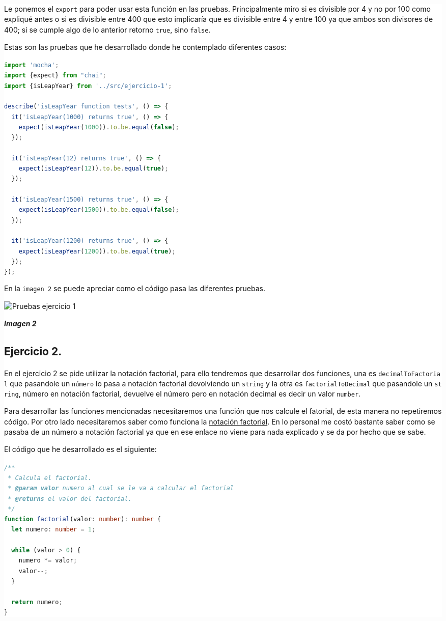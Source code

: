 Le ponemos el `export` para poder usar esta función en las pruebas. Principalmente miro si es divisible por 4 y no por 100 como expliqué antes o si es divisible entre 400 que esto implicaría que es divisible entre 4 y entre 100 ya que ambos son divisores de 400; si se cumple algo de lo anterior retorno `true`, sino `false`.

Estas son las pruebas que he desarrollado donde he contemplado diferentes casos:
```typescript
import 'mocha';
import {expect} from "chai";
import {isLeapYear} from '../src/ejercicio-1';

describe('isLeapYear function tests', () => {
  it('isLeapYear(1000) returns true', () => {
    expect(isLeapYear(1000)).to.be.equal(false);
  });

  it('isLeapYear(12) returns true', () => {
    expect(isLeapYear(12)).to.be.equal(true);
  });

  it('isLeapYear(1500) returns true', () => {
    expect(isLeapYear(1500)).to.be.equal(false);
  });

  it('isLeapYear(1200) returns true', () => {
    expect(isLeapYear(1200)).to.be.equal(true);
  });
});
```
En la `imagen 2` se puede apreciar como el código pasa las diferentes pruebas.

![Pruebas ejercicio 1](./img/2.png)

___Imagen 2___

## Ejercicio 2.
En el ejercicio 2 se pide utilizar la notación factorial, para ello tendremos que desarrollar dos funciones, una es `decimalToFactorial` que pasandole un `número` lo pasa a notación factorial devolviendo un `string` y la otra es `factorialToDecimal` que pasandole un `string`, número en notación factorial, devuelve el número pero en notación decimal es decir un valor `number`.

Para desarrollar las funciones mencionadas necesitaremos una función que nos calcule el fatorial, de esta manera no repetiremos código. Por otro lado necesitaremos saber como funciona la [notación factorial](https://es.wikipedia.org/wiki/Factor%C3%A1dico). En lo personal me costó bastante saber como se pasaba de un número a notación factorial ya que en ese enlace no viene para nada explicado y se da por hecho que se sabe.

El código que he desarrollado es el siguiente:
```typescript
/**
 * Calcula el factorial.
 * @param valor numero al cual se le va a calcular el factorial
 * @returns el valor del factorial.
 */
function factorial(valor: number): number {
  let numero: number = 1;
  
  while (valor > 0) {
    numero *= valor;
    valor--;
  }

  return numero;
}

```